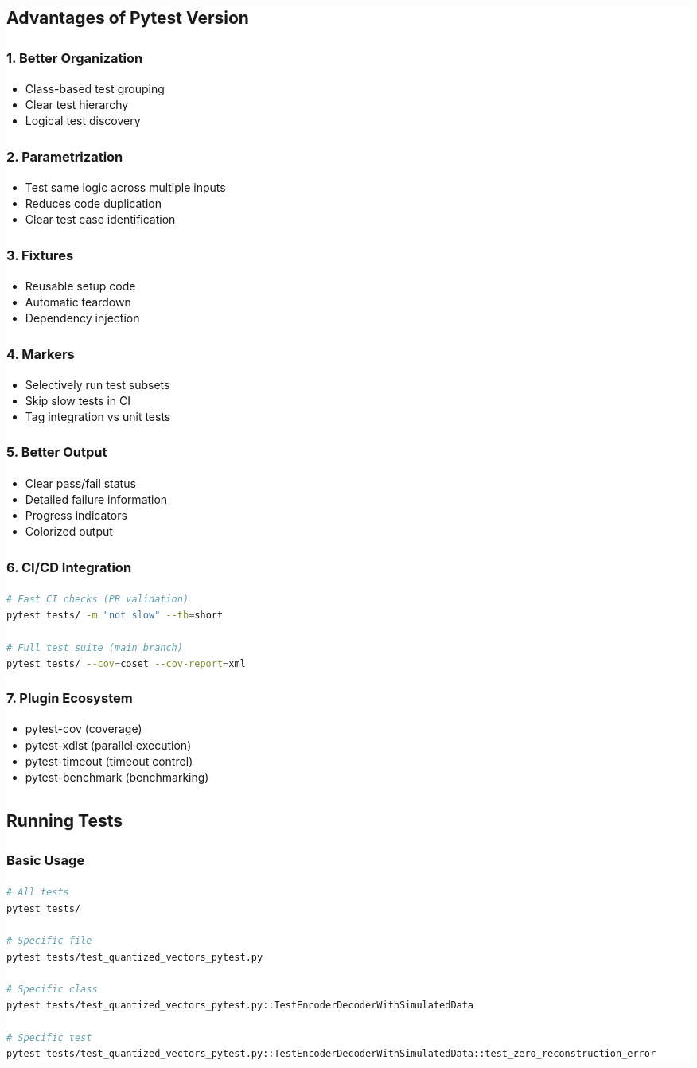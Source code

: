 ## Advantages of Pytest Version

### 1. **Better Organization**
- Class-based test grouping
- Clear test hierarchy
- Logical test discovery

### 2. **Parametrization**
- Test same logic across multiple inputs
- Reduces code duplication
- Clear test case identification

### 3. **Fixtures**
- Reusable setup code
- Automatic teardown
- Dependency injection

### 4. **Markers**
- Selectively run test subsets
- Skip slow tests in CI
- Tag integration vs unit tests

### 5. **Better Output**
- Clear pass/fail status
- Detailed failure information
- Progress indicators
- Colorized output

### 6. **CI/CD Integration**
```bash
# Fast CI checks (PR validation)
pytest tests/ -m "not slow" --tb=short

# Full test suite (main branch)
pytest tests/ --cov=coset --cov-report=xml
```

### 7. **Plugin Ecosystem**
- pytest-cov (coverage)
- pytest-xdist (parallel execution)
- pytest-timeout (timeout control)
- pytest-benchmark (benchmarking)

## Running Tests

### Basic Usage
```bash
# All tests
pytest tests/

# Specific file
pytest tests/test_quantized_vectors_pytest.py

# Specific class
pytest tests/test_quantized_vectors_pytest.py::TestEncoderDecoderWithSimulatedData

# Specific test
pytest tests/test_quantized_vectors_pytest.py::TestEncoderDecoderWithSimulatedData::test_zero_reconstruction_error

```